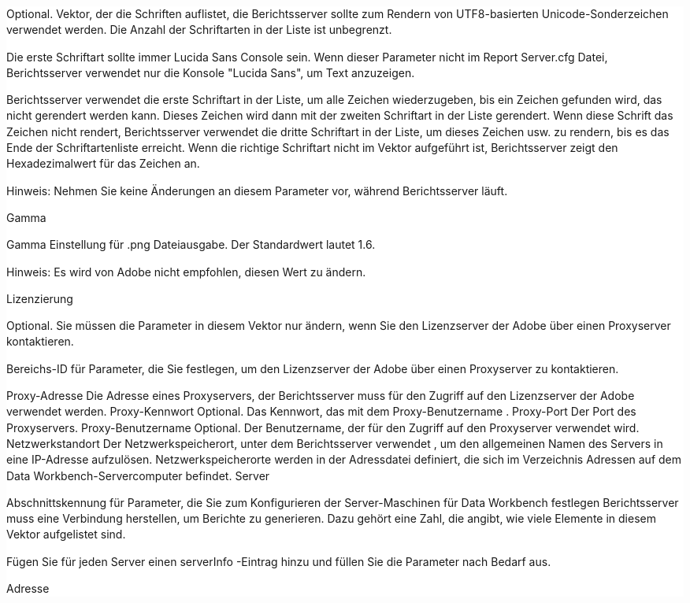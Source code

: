    <td colname="col2"> <p>Optional. Vektor, der die Schriften auflistet, die <span class="keyword"> Berichtsserver </span> sollte zum Rendern von UTF8-basierten Unicode-Sonderzeichen verwendet werden. Die Anzahl der Schriftarten in der Liste ist unbegrenzt. </p> <p>Die erste Schriftart sollte immer Lucida Sans Console sein. Wenn dieser Parameter nicht im <span class="filepath"> Report Server.cfg </span> Datei, <span class="keyword"> Berichtsserver </span> verwendet nur die Konsole "Lucida Sans", um Text anzuzeigen. </p> <p> <span class="keyword"> Berichtsserver </span> verwendet die erste Schriftart in der Liste, um alle Zeichen wiederzugeben, bis ein Zeichen gefunden wird, das nicht gerendert werden kann. Dieses Zeichen wird dann mit der zweiten Schriftart in der Liste gerendert. Wenn diese Schrift das Zeichen nicht rendert, <span class="keyword"> Berichtsserver </span> verwendet die dritte Schriftart in der Liste, um dieses Zeichen usw. zu rendern, bis es das Ende der Schriftartenliste erreicht. Wenn die richtige Schriftart nicht im Vektor aufgeführt ist, <span class="keyword"> Berichtsserver </span> zeigt den Hexadezimalwert für das Zeichen an. </p> <p> <p>Hinweis: Nehmen Sie keine Änderungen an diesem Parameter vor, während <span class="keyword"> Berichtsserver </span> läuft. </p> </p> </td> 
  </tr> 
  <tr> 
   <td colname="col1"> Gamma </td> 
   <td colname="col2"> <p> <span class="wintitle"> Gamma </span> Einstellung für <span class="filepath"> .png </span> Dateiausgabe. Der Standardwert lautet 1.6. </p> <p> <p>Hinweis: Es wird von Adobe nicht empfohlen, diesen Wert zu ändern. </p> </p> </td> 
  </tr> 
  <tr> 
   <td colname="col1"> Lizenzierung </td> 
   <td colname="col2"> <p>Optional. Sie müssen die Parameter in diesem Vektor nur ändern, wenn Sie den Lizenzserver der Adobe über einen Proxyserver kontaktieren. </p> <p>Bereichs-ID für Parameter, die Sie festlegen, um den Lizenzserver der Adobe über einen Proxyserver zu kontaktieren. </p> </td> 
  </tr> 
  <tr> 
   <td colname="col1"> Proxy-Adresse </td> 
   <td colname="col2"> Die Adresse eines Proxyservers, der <span class="keyword"> Berichtsserver </span> muss für den Zugriff auf den Lizenzserver der Adobe verwendet werden. </td> 
  </tr> 
  <tr> 
   <td colname="col1"> Proxy-Kennwort </td> 
   <td colname="col2"> Optional. Das Kennwort, das mit dem <span class="wintitle"> Proxy-Benutzername </span>. </td> 
  </tr> 
  <tr> 
   <td colname="col1"> Proxy-Port </td> 
   <td colname="col2"> Der Port des Proxyservers. </td> 
  </tr> 
  <tr> 
   <td colname="col1"> Proxy-Benutzername </td> 
   <td colname="col2"> Optional. Der Benutzername, der für den Zugriff auf den Proxyserver verwendet wird. </td> 
  </tr> 
  <tr> 
   <td colname="col1"> Netzwerkstandort </td> 
   <td colname="col2"> Der Netzwerkspeicherort, unter dem <span class="keyword"> Berichtsserver </span> verwendet , um den allgemeinen Namen des Servers in eine IP-Adresse aufzulösen. Netzwerkspeicherorte werden in der Adressdatei definiert, die sich im Verzeichnis Adressen auf dem Data Workbench-Servercomputer befindet. </td> 
  </tr> 
  <tr> 
   <td colname="col1"> Server </td> 
   <td colname="col2"> <p>Abschnittskennung für Parameter, die Sie zum Konfigurieren der Server-Maschinen für Data Workbench festlegen <span class="keyword"> Berichtsserver </span> muss eine Verbindung herstellen, um Berichte zu generieren. Dazu gehört eine Zahl, die angibt, wie viele Elemente in diesem Vektor aufgelistet sind. </p> <p>Fügen Sie für jeden Server einen serverInfo -Eintrag hinzu und füllen Sie die Parameter nach Bedarf aus. </p> </td> 
  </tr> 
  <tr> 
   <td colname="col1"> Adresse </td> 